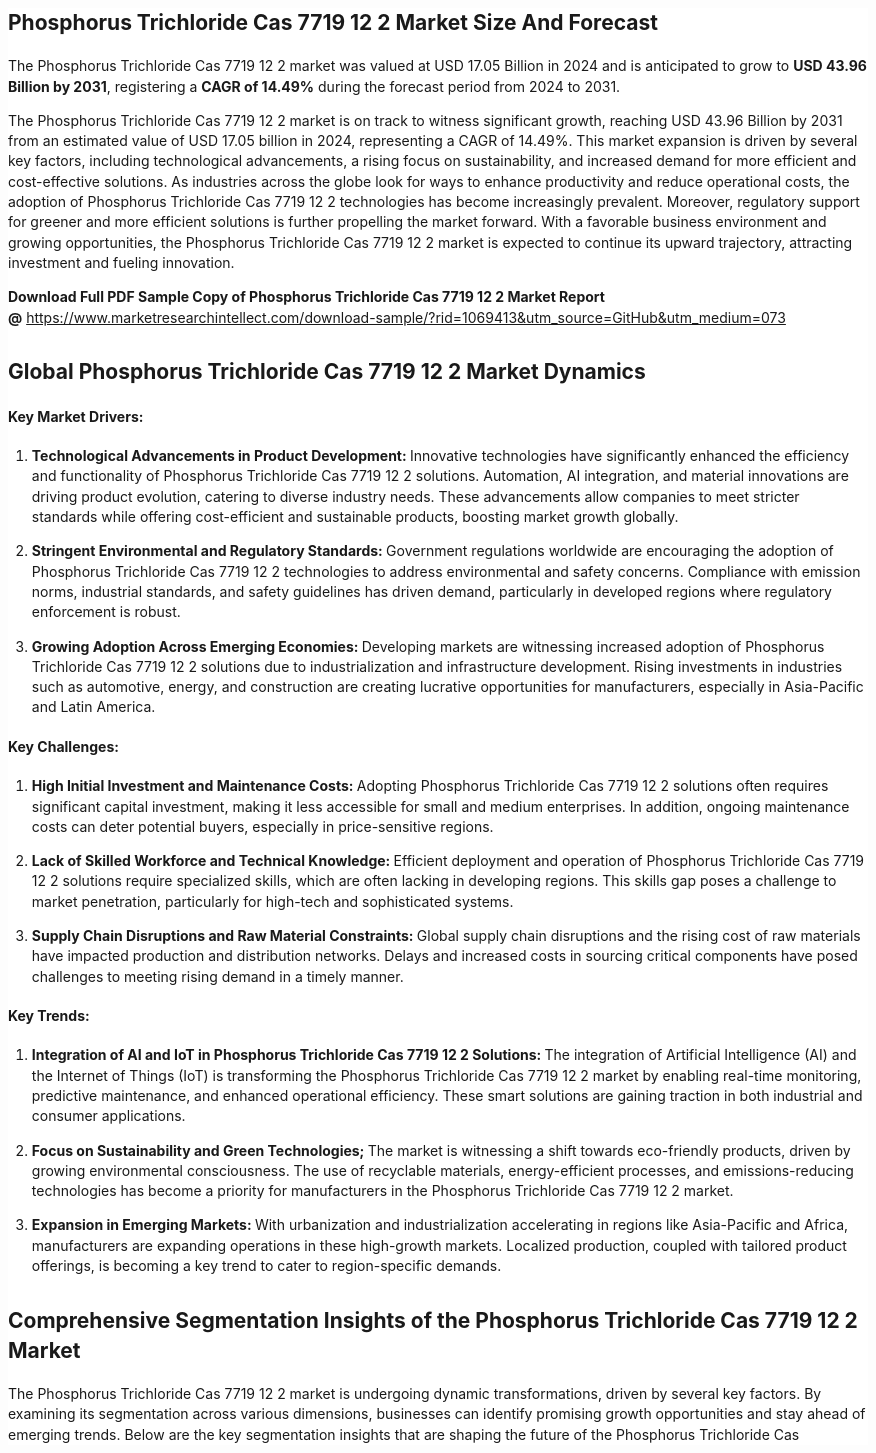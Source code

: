 <h2>Phosphorus Trichloride Cas 7719 12 2 Market Size And Forecast</h2><p>The Phosphorus Trichloride Cas 7719 12 2 market was valued at USD 17.05 Billion in 2024 and is anticipated to grow to <strong>USD 43.96 Billion by 2031</strong>, registering a <strong>CAGR of 14.49%</strong> during the forecast period from 2024 to 2031.</p><p>The Phosphorus Trichloride Cas 7719 12 2 market is on track to witness significant growth, reaching USD 43.96 Billion by 2031 from an estimated value of USD 17.05 billion in 2024, representing a CAGR of 14.49%. This market expansion is driven by several key factors, including technological advancements, a rising focus on sustainability, and increased demand for more efficient and cost-effective solutions. As industries across the globe look for ways to enhance productivity and reduce operational costs, the adoption of Phosphorus Trichloride Cas 7719 12 2 technologies has become increasingly prevalent. Moreover, regulatory support for greener and more efficient solutions is further propelling the market forward. With a favorable business environment and growing opportunities, the Phosphorus Trichloride Cas 7719 12 2 market is expected to continue its upward trajectory, attracting investment and fueling innovation.</p><p><strong>Download Full PDF Sample Copy of Phosphorus Trichloride Cas 7719 12 2 Market Report @</strong>&nbsp;<a href="https://www.marketresearchintellect.com/download-sample/?rid=1069413&amp;utm_source=GitHub&amp;utm_medium=073">https://www.marketresearchintellect.com/download-sample/?rid=1069413&amp;utm_source=GitHub&amp;utm_medium=073</a></p><h2>Global Phosphorus Trichloride Cas 7719 12 2 Market Dynamics</h2><h4><strong>Key Market Drivers:</strong></h4><ol><li><p><strong>Technological Advancements in Product Development:&nbsp;</strong>Innovative technologies have significantly enhanced the efficiency and functionality of Phosphorus Trichloride Cas 7719 12 2 solutions. Automation, AI integration, and material innovations are driving product evolution, catering to diverse industry needs. These advancements allow companies to meet stricter standards while offering cost-efficient and sustainable products, boosting market growth globally.</p></li><li><p><strong>Stringent Environmental and Regulatory Standards:&nbsp;</strong>Government regulations worldwide are encouraging the adoption of Phosphorus Trichloride Cas 7719 12 2 technologies to address environmental and safety concerns. Compliance with emission norms, industrial standards, and safety guidelines has driven demand, particularly in developed regions where regulatory enforcement is robust.</p></li><li><p><strong>Growing Adoption Across Emerging Economies:&nbsp;</strong>Developing markets are witnessing increased adoption of Phosphorus Trichloride Cas 7719 12 2 solutions due to industrialization and infrastructure development. Rising investments in industries such as automotive, energy, and construction are creating lucrative opportunities for manufacturers, especially in Asia-Pacific and Latin America.</p></li></ol><h4><strong>Key Challenges:</strong></h4><ol><li><p><strong>High Initial Investment and Maintenance Costs:&nbsp;</strong>Adopting Phosphorus Trichloride Cas 7719 12 2 solutions often requires significant capital investment, making it less accessible for small and medium enterprises. In addition, ongoing maintenance costs can deter potential buyers, especially in price-sensitive regions.</p></li><li><p><strong>Lack of Skilled Workforce and Technical Knowledge:&nbsp;</strong>Efficient deployment and operation of Phosphorus Trichloride Cas 7719 12 2 solutions require specialized skills, which are often lacking in developing regions. This skills gap poses a challenge to market penetration, particularly for high-tech and sophisticated systems.</p></li><li><p><strong>Supply Chain Disruptions and Raw Material Constraints:&nbsp;</strong>Global supply chain disruptions and the rising cost of raw materials have impacted production and distribution networks. Delays and increased costs in sourcing critical components have posed challenges to meeting rising demand in a timely manner.</p></li></ol><h4><strong>Key Trends:</strong></h4><ol><li><p><strong>Integration of AI and IoT in Phosphorus Trichloride Cas 7719 12 2 Solutions:&nbsp;</strong>The integration of Artificial Intelligence (AI) and the Internet of Things (IoT) is transforming the Phosphorus Trichloride Cas 7719 12 2 market by enabling real-time monitoring, predictive maintenance, and enhanced operational efficiency. These smart solutions are gaining traction in both industrial and consumer applications.</p></li><li><p><strong>Focus on Sustainability and Green Technologies;&nbsp;</strong>The market is witnessing a shift towards eco-friendly products, driven by growing environmental consciousness. The use of recyclable materials, energy-efficient processes, and emissions-reducing technologies has become a priority for manufacturers in the Phosphorus Trichloride Cas 7719 12 2 market.</p></li><li><p><strong>Expansion in Emerging Markets:&nbsp;</strong>With urbanization and industrialization accelerating in regions like Asia-Pacific and Africa, manufacturers are expanding operations in these high-growth markets. Localized production, coupled with tailored product offerings, is becoming a key trend to cater to region-specific demands.</p></li></ol><div class="article-main__content" data-test-id="publishing-text-block"><h2>Comprehensive Segmentation Insights of the Phosphorus Trichloride Cas 7719 12 2 Market</h2><p>The Phosphorus Trichloride Cas 7719 12 2 market is undergoing dynamic transformations, driven by several key factors. By examining its segmentation across various dimensions, businesses can identify promising growth opportunities and stay ahead of emerging trends. Below are the key segmentation insights that are shaping the future of the Phosphorus Trichloride Cas